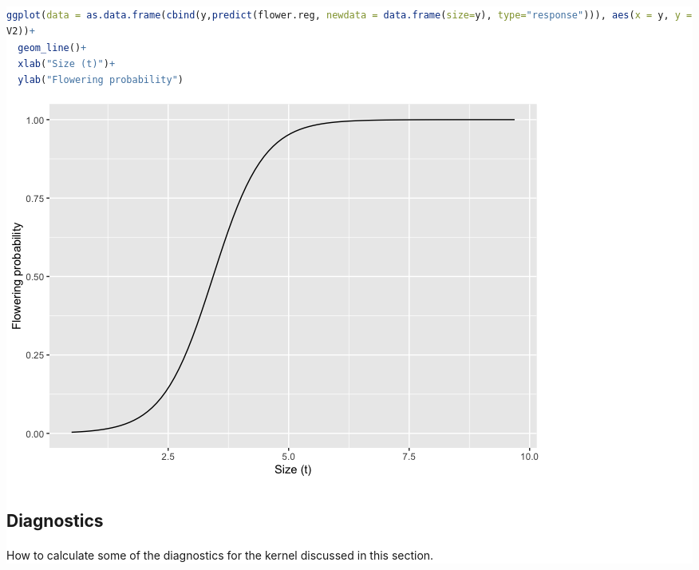 ```r
ggplot(data = as.data.frame(cbind(y,predict(flower.reg, newdata = data.frame(size=y), type="response"))), aes(x = y, y = V2))+
  geom_line()+
  xlab("Size (t)")+
  ylab("Flowering probability")
```

![](Appendix.A_files/figure-html/unnamed-chunk-49-6.png)

## Diagnostics

How to calculate some of the diagnostics for the kernel discussed in this section. 
